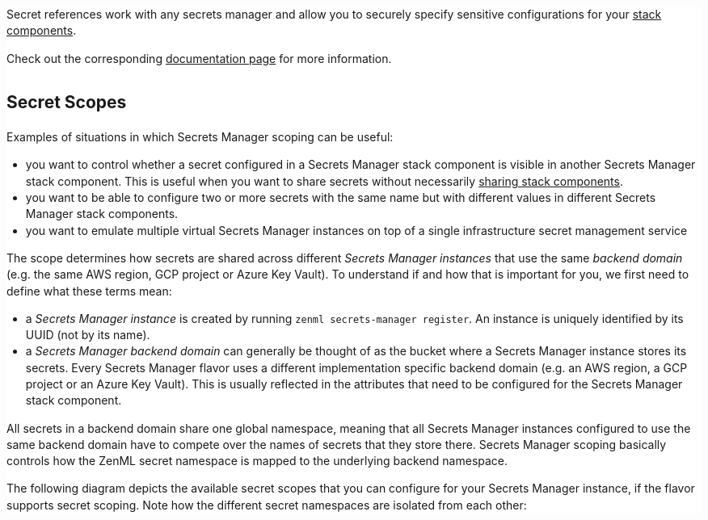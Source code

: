 Secret references work with any secrets manager and allow you to securely
specify sensitive configurations for your [stack components](../../starter-guide/stacks/registering-stacks.md).

Check out the corresponding [documentation page](../../advanced-guide/practical/secrets-management.md)
for more information.

## Secret Scopes

Examples of situations in which Secrets Manager scoping can be useful:

* you want to control whether a secret configured in a Secrets Manager stack
component is visible in another Secrets Manager stack component. This is useful
when you want to share secrets without necessarily 
[sharing stack components](../../starter-guide/collaborate/collaborate.md).
* you want to be able to configure two or more secrets with the same name but
with different values in different Secrets Manager stack components.
* you want to emulate multiple virtual Secrets Manager instances on top of a
single infrastructure secret management service

The scope determines how secrets are shared across different _Secrets Manager
instances_ that use the same _backend domain_ (e.g. the same AWS region, GCP
project or Azure Key Vault). To understand if and how that is important for you,
we first need to define what these terms mean:

* a _Secrets Manager instance_ is created by running `zenml secrets-manager register`.
An instance is uniquely identified by its UUID (not by its name).
* a _Secrets Manager backend domain_ can generally be thought of as the bucket
where a Secrets Manager instance stores its secrets. Every Secrets Manager
flavor uses a different implementation specific backend domain (e.g. an AWS
region, a GCP project or an Azure Key Vault). This is usually reflected in
the attributes that need to be configured for the Secrets Manager stack
component.

All secrets in a backend domain share one global namespace, meaning that all
Secrets Manager instances configured to use the same backend domain have
to compete over the names of secrets that they store there. Secrets Manager
scoping basically controls how the ZenML secret namespace is mapped to the
underlying backend namespace.

The following diagram depicts the available secret scopes that you can configure
for your Secrets Manager instance, if the flavor supports secret scoping. Note
how the different secret namespaces are isolated from each other:
